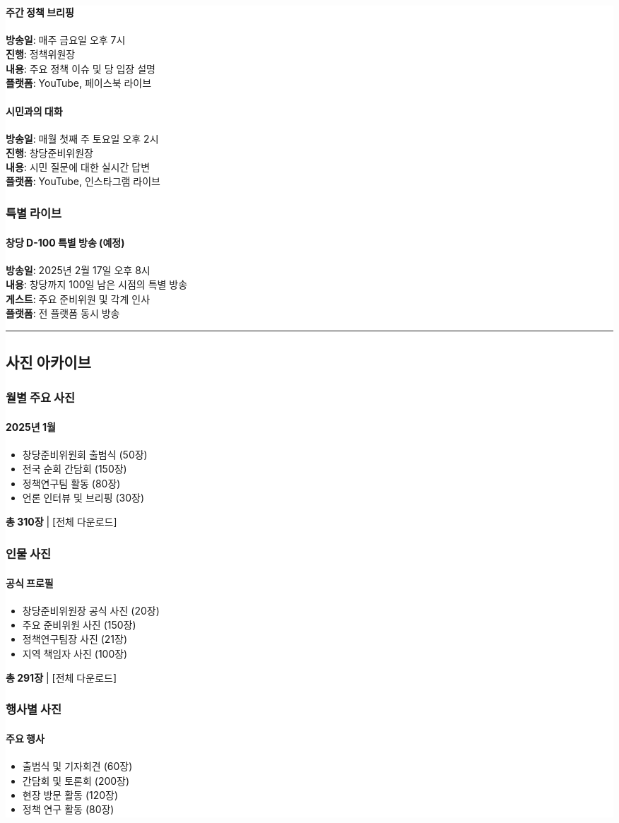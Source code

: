 #### 주간 정책 브리핑
**방송일**: 매주 금요일 오후 7시  
**진행**: 정책위원장  
**내용**: 주요 정책 이슈 및 당 입장 설명  
**플랫폼**: YouTube, 페이스북 라이브

#### 시민과의 대화
**방송일**: 매월 첫째 주 토요일 오후 2시  
**진행**: 창당준비위원장  
**내용**: 시민 질문에 대한 실시간 답변  
**플랫폼**: YouTube, 인스타그램 라이브

### 특별 라이브

#### 창당 D-100 특별 방송 (예정)
**방송일**: 2025년 2월 17일 오후 8시  
**내용**: 창당까지 100일 남은 시점의 특별 방송  
**게스트**: 주요 준비위원 및 각계 인사  
**플랫폼**: 전 플랫폼 동시 방송

---

## 사진 아카이브

### 월별 주요 사진

#### 2025년 1월
- 창당준비위원회 출범식 (50장)
- 전국 순회 간담회 (150장)
- 정책연구팀 활동 (80장)
- 언론 인터뷰 및 브리핑 (30장)

**총 310장** | [전체 다운로드]

### 인물 사진

#### 공식 프로필
- 창당준비위원장 공식 사진 (20장)
- 주요 준비위원 사진 (150장)
- 정책연구팀장 사진 (21장)
- 지역 책임자 사진 (100장)

**총 291장** | [전체 다운로드]

### 행사별 사진

#### 주요 행사
- 출범식 및 기자회견 (60장)
- 간담회 및 토론회 (200장)
- 현장 방문 활동 (120장)
- 정책 연구 활동 (80장)
